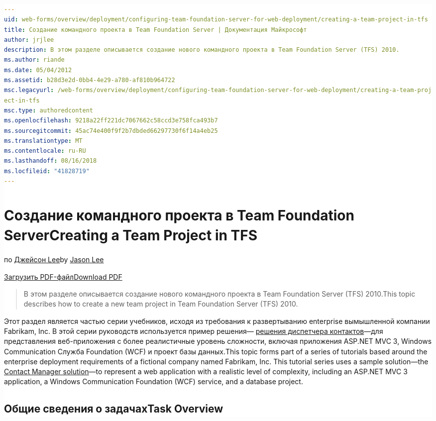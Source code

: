 ```yaml
---
uid: web-forms/overview/deployment/configuring-team-foundation-server-for-web-deployment/creating-a-team-project-in-tfs
title: Создание командного проекта в Team Foundation Server | Документация Майкрософт
author: jrjlee
description: В этом разделе описывается создание нового командного проекта в Team Foundation Server (TFS) 2010.
ms.author: riande
ms.date: 05/04/2012
ms.assetid: b28d3e2d-0bb4-4e29-a780-af810b964722
msc.legacyurl: /web-forms/overview/deployment/configuring-team-foundation-server-for-web-deployment/creating-a-team-project-in-tfs
msc.type: authoredcontent
ms.openlocfilehash: 9218a22ff221dc7067662c58ccd3e758fca493b7
ms.sourcegitcommit: 45ac74e400f9f2b7dbded66297730f6f14a4eb25
ms.translationtype: MT
ms.contentlocale: ru-RU
ms.lasthandoff: 08/16/2018
ms.locfileid: "41828719"
---
```

<a name="creating-a-team-project-in-tfs"></a><span data-ttu-id="b6910-103">Создание командного проекта в Team Foundation Server</span><span class="sxs-lookup"><span data-stu-id="b6910-103">Creating a Team Project in TFS</span></span>
====================
<span data-ttu-id="b6910-104">по [Джейсон Lee](https://github.com/jrjlee)</span><span class="sxs-lookup"><span data-stu-id="b6910-104">by [Jason Lee](https://github.com/jrjlee)</span></span>

[<span data-ttu-id="b6910-105">Загрузить PDF-файл</span><span class="sxs-lookup"><span data-stu-id="b6910-105">Download PDF</span></span>](https://msdnshared.blob.core.windows.net/media/MSDNBlogsFS/prod.evol.blogs.msdn.com/CommunityServer.Blogs.Components.WeblogFiles/00/00/00/63/56/8130.DeployingWebAppsInEnterpriseScenarios.pdf)

> <span data-ttu-id="b6910-106">В этом разделе описывается создание нового командного проекта в Team Foundation Server (TFS) 2010.</span><span class="sxs-lookup"><span data-stu-id="b6910-106">This topic describes how to create a new team project in Team Foundation Server (TFS) 2010.</span></span>


<span data-ttu-id="b6910-107">Этот раздел является частью серии учебников, исходя из требования к развертыванию enterprise вымышленной компании Fabrikam, Inc. В этой серии руководств используется пример решения&#x2014; [решения диспетчера контактов](../web-deployment-in-the-enterprise/the-contact-manager-solution.md)&#x2014;для представления веб-приложения с более реалистичные уровень сложности, включая приложения ASP.NET MVC 3, Windows Communication Служба Foundation (WCF) и проект базы данных.</span><span class="sxs-lookup"><span data-stu-id="b6910-107">This topic forms part of a series of tutorials based around the enterprise deployment requirements of a fictional company named Fabrikam, Inc. This tutorial series uses a sample solution&#x2014;the [Contact Manager solution](../web-deployment-in-the-enterprise/the-contact-manager-solution.md)&#x2014;to represent a web application with a realistic level of complexity, including an ASP.NET MVC 3 application, a Windows Communication Foundation (WCF) service, and a database project.</span></span>

## <a name="task-overview"></a><span data-ttu-id="b6910-108">Общие сведения о задачах</span><span class="sxs-lookup"><span data-stu-id="b6910-108">Task Overview</span></span>
